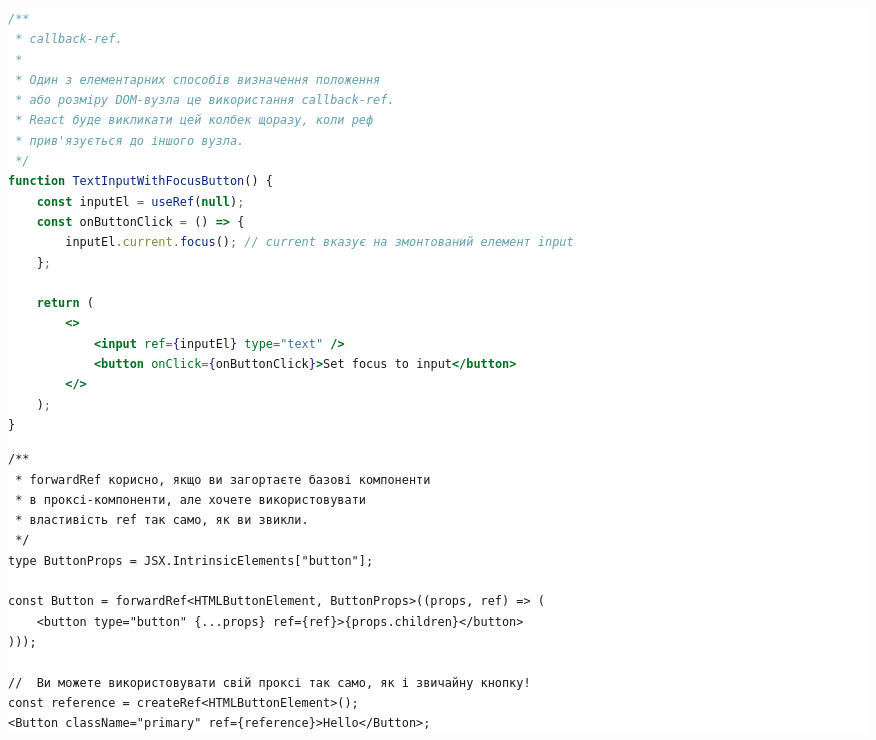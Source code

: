 ```jsx
/**
 * callback-ref.
 *
 * Один з елементарних способів визначення положення
 * або розміру DOM-вузла це використання callback-ref.
 * React буде викликати цей колбек щоразу, коли реф
 * прив'язується до іншого вузла.
 */
function TextInputWithFocusButton() {
    const inputEl = useRef(null);
    const onButtonClick = () => {
        inputEl.current.focus(); // current вказує на змонтований елемент input
    };

    return (
        <>
            <input ref={inputEl} type="text" />
            <button onClick={onButtonClick}>Set focus to input</button>
        </>
    );
}
```

```tsx
/**
 * forwardRef корисно, якщо ви загортаєте базові компоненти
 * в проксі-компоненти, але хочете використовувати
 * властивість ref так само, як ви звикли.
 */
type ButtonProps = JSX.IntrinsicElements["button"];

const Button = forwardRef<HTMLButtonElement, ButtonProps>((props, ref) => (
    <button type="button" {...props} ref={ref}>{props.children}</button>
)));

//  Ви можете використовувати свій проксі так само, як і звичайну кнопку!
const reference = createRef<HTMLButtonElement>();
<Button className="primary" ref={reference}>Hello</Button>;
```
